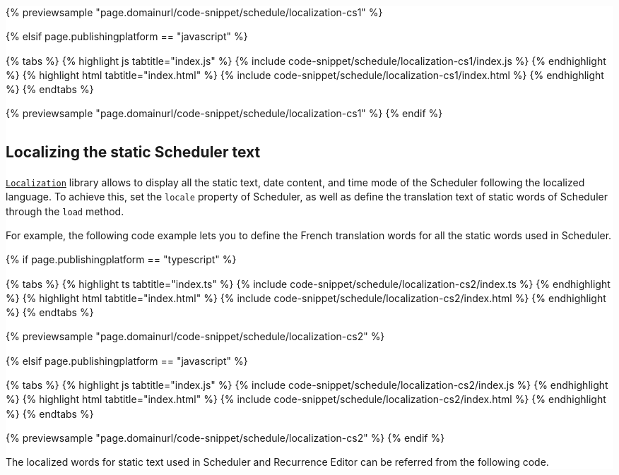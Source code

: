 {% previewsample "page.domainurl/code-snippet/schedule/localization-cs1" %}

{% elsif page.publishingplatform == "javascript" %}

{% tabs %}
{% highlight js tabtitle="index.js" %}
{% include code-snippet/schedule/localization-cs1/index.js %}
{% endhighlight %}
{% highlight html tabtitle="index.html" %}
{% include code-snippet/schedule/localization-cs1/index.html %}
{% endhighlight %}
{% endtabs %}

{% previewsample "page.domainurl/code-snippet/schedule/localization-cs1" %}
{% endif %}

## Localizing the static Scheduler text

[`Localization`](http://ej2.syncfusion.com/documentation/base/localization.html) library allows to display all the static text, date content, and time mode of the Scheduler following the localized language. To achieve this, set the `locale` property of Scheduler, as well as define the translation text of static words of Scheduler through the `load` method.

For example, the following code example lets you to define the French translation words for all the static words used in Scheduler.

{% if page.publishingplatform == "typescript" %}

 {% tabs %}
{% highlight ts tabtitle="index.ts" %}
{% include code-snippet/schedule/localization-cs2/index.ts %}
{% endhighlight %}
{% highlight html tabtitle="index.html" %}
{% include code-snippet/schedule/localization-cs2/index.html %}
{% endhighlight %}
{% endtabs %}
        
{% previewsample "page.domainurl/code-snippet/schedule/localization-cs2" %}

{% elsif page.publishingplatform == "javascript" %}

{% tabs %}
{% highlight js tabtitle="index.js" %}
{% include code-snippet/schedule/localization-cs2/index.js %}
{% endhighlight %}
{% highlight html tabtitle="index.html" %}
{% include code-snippet/schedule/localization-cs2/index.html %}
{% endhighlight %}
{% endtabs %}

{% previewsample "page.domainurl/code-snippet/schedule/localization-cs2" %}
{% endif %}

The localized words for static text used in Scheduler and Recurrence Editor can be referred from the following code.
